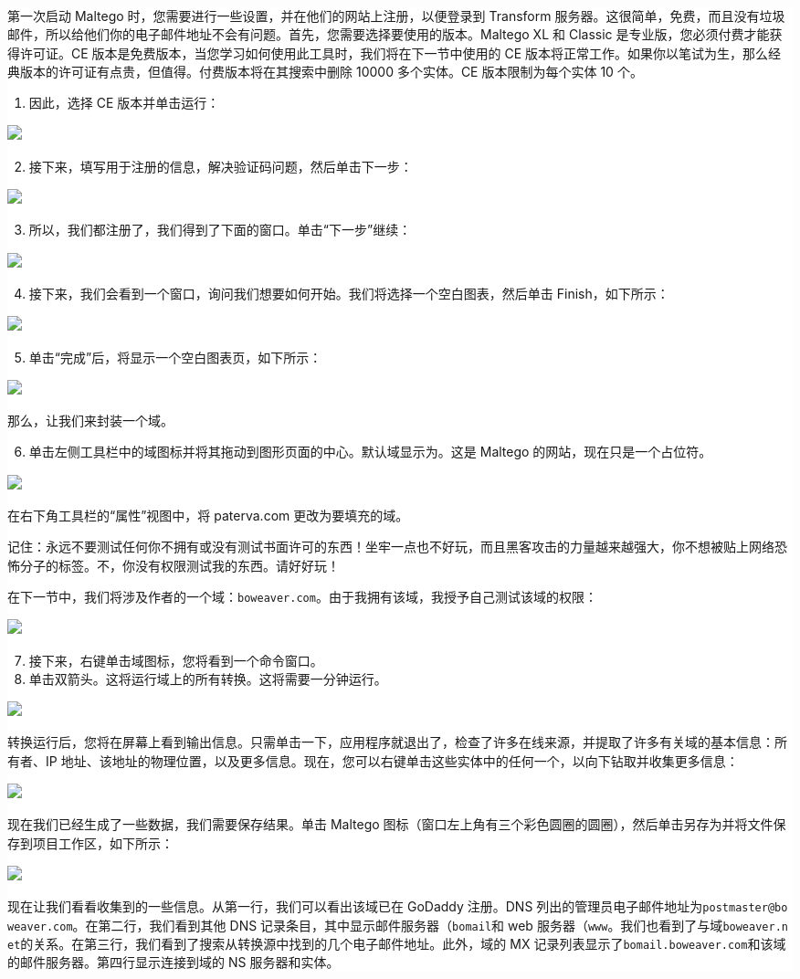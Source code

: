 第一次启动 Maltego 时，您需要进行一些设置，并在他们的网站上注册，以便登录到 Transform 服务器。这很简单，免费，而且没有垃圾邮件，所以给他们你的电子邮件地址不会有问题。首先，您需要选择要使用的版本。Maltego XL 和 Classic 是专业版，您必须付费才能获得许可证。CE 版本是免费版本，当您学习如何使用此工具时，我们将在下一节中使用的 CE 版本将正常工作。如果你以笔试为生，那么经典版本的许可证有点贵，但值得。付费版本将在其搜索中删除 10000 多个实体。CE 版本限制为每个实体 10 个。

1.  因此，选择 CE 版本并单击运行：

![](Images/22950f50-6818-4b30-802d-62b6ed19d07a.png)

2.  接下来，填写用于注册的信息，解决验证码问题，然后单击下一步：

![](Images/644d528b-8d22-44f9-9537-fec223335dfb.png)

3.  所以，我们都注册了，我们得到了下面的窗口。单击“下一步”继续：

![](Images/8dd88348-0735-44b8-a380-39ed3a70a753.png)

4.  接下来，我们会看到一个窗口，询问我们想要如何开始。我们将选择一个空白图表，然后单击 Finish，如下所示：

![](Images/b141eeb6-ed46-4003-abfd-481d6090ba1e.png)

5.  单击“完成”后，将显示一个空白图表页，如下所示：

![](Images/bdb499cb-6b04-4cc6-81d3-525d1245930d.png)

那么，让我们来封装一个域。

6.  单击左侧工具栏中的域图标并将其拖动到图形页面的中心。默认域显示为。这是 Maltego 的网站，现在只是一个占位符。

![](Images/e94cb9ee-8216-4540-bc87-2cc8b3cc14ab.png)

在右下角工具栏的“属性”视图中，将 paterva.com 更改为要填充的域。

记住：永远不要测试任何你不拥有或没有测试书面许可的东西！坐牢一点也不好玩，而且黑客攻击的力量越来越强大，你不想被贴上网络恐怖分子的标签。不，你没有权限测试我的东西。请好好玩！

在下一节中，我们将涉及作者的一个域：`boweaver.com`。由于我拥有该域，我授予自己测试该域的权限：

![](Images/a3589676-7b53-4d67-b7c4-e771f8205e8b.png)

7.  接下来，右键单击域图标，您将看到一个命令窗口。
8.  单击双箭头。这将运行域上的所有转换。这将需要一分钟运行。

![](Images/f7cbdf0d-0580-42dc-b954-756f09be8afd.png)

转换运行后，您将在屏幕上看到输出信息。只需单击一下，应用程序就退出了，检查了许多在线来源，并提取了许多有关域的基本信息：所有者、IP 地址、该地址的物理位置，以及更多信息。现在，您可以右键单击这些实体中的任何一个，以向下钻取并收集更多信息：

![](Images/eb9725be-03cc-4c4e-989e-b7939eefab9b.png)

现在我们已经生成了一些数据，我们需要保存结果。单击 Maltego 图标（窗口左上角有三个彩色圆圈的圆圈），然后单击另存为并将文件保存到项目工作区，如下所示：

![](Images/e589a3e4-5c96-4203-9019-9cade47268ff.png)

现在让我们看看收集到的一些信息。从第一行，我们可以看出该域已在 GoDaddy 注册。DNS 列出的管理员电子邮件地址为`postmaster@boweaver.com`。在第二行，我们看到其他 DNS 记录条目，其中显示邮件服务器（`bomail`和 web 服务器（`www`。我们也看到了与域`boweaver.net`的关系。在第三行，我们看到了搜索从转换源中找到的几个电子邮件地址。此外，域的 MX 记录列表显示了`bomail.boweaver.com`和该域的邮件服务器。第四行显示连接到域的 NS 服务器和实体。
